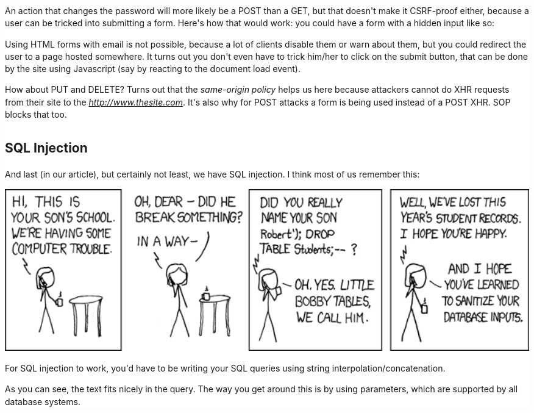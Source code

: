 An action that changes the password will more likely be a POST than a GET, but that doesn't make it CSRF-proof either, because a user can be tricked into submitting a form. Here's how that would work: you could have a form with a hidden input like so:

<script src="https://gist.github.com/toaderflorin/6862d6a60d2dc4418a38fd81ae69e5bd.js"></script>

Using HTML forms with email is not possible, because a lot of clients disable them or warn about them, but you could redirect the user to a page hosted somewhere. It turns out you don't even have to trick him/her to click on the submit button, that can be done by the site using Javascript (say by reacting to the document load event).

How about PUT and DELETE? Turns out that the *same-origin policy* helps us here because attackers cannot do XHR requests from their site to the *http://www.thesite.com*. It's also why for POST attacks a form is being used instead of a POST XHR. SOP blocks that too.

## SQL Injection
And last (in our article), but certainly not least, we have SQL injection. I think most of us remember this:

<img src="./images/exploit.png" style="width: 100%" />

For SQL injection to work, you'd have to be writing your SQL queries using string interpolation/concatenation.

<script src="https://gist.github.com/toaderflorin/e842b81f3e4d1fef85087134717a1571.js"></script>

As you can see, the text fits nicely in the query. The way you get around this is by using parameters, which are supported by all database systems.
